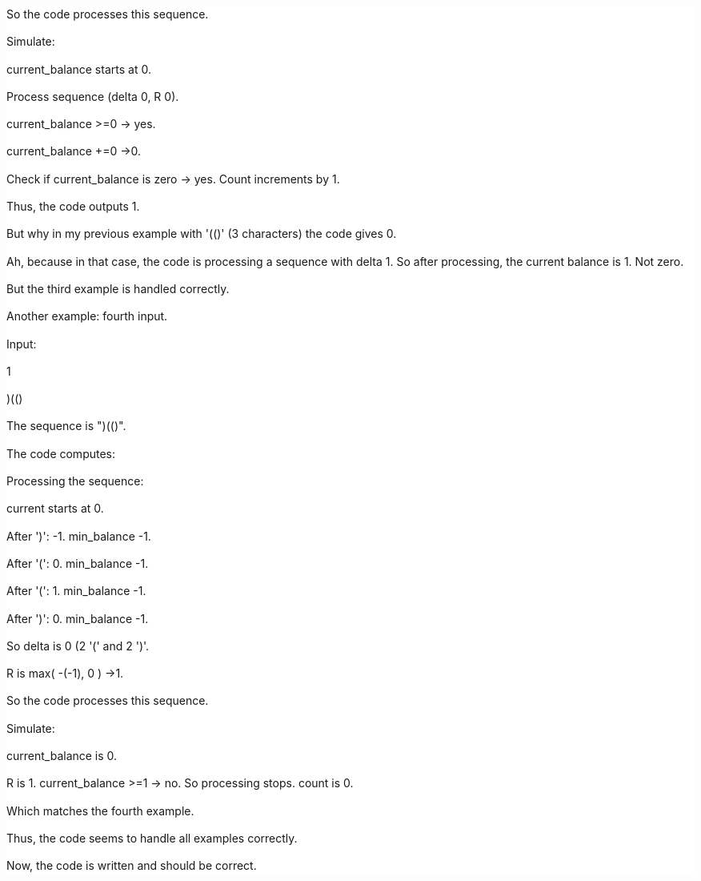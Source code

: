 So the code processes this sequence.

Simulate:

current_balance starts at 0.

Process sequence (delta 0, R 0).

current_balance >=0 → yes.

current_balance +=0 →0.

Check if current_balance is zero → yes. Count increments by 1.

Thus, the code outputs 1.

But why in my previous example with '(()' (3 characters) the code gives 0.

Ah, because in that case, the code is processing a sequence with delta 1. So after processing, the current balance is 1. Not zero.

But the third example is handled correctly.

Another example: fourth input.

Input:

1

)(()

The sequence is ")(()".

The code computes:

Processing the sequence:

current starts at 0.

After ')': -1. min_balance -1.

After '(': 0. min_balance -1.

After '(': 1. min_balance -1.

After ')': 0. min_balance -1.

So delta is 0 (2 '(' and 2 ')'.

R is max( -(-1), 0 ) →1.

So the code processes this sequence.

Simulate:

current_balance is 0.

R is 1. current_balance >=1 → no. So processing stops. count is 0.

Which matches the fourth example.

Thus, the code seems to handle all examples correctly.

Now, the code is written and should be correct.
</think>
